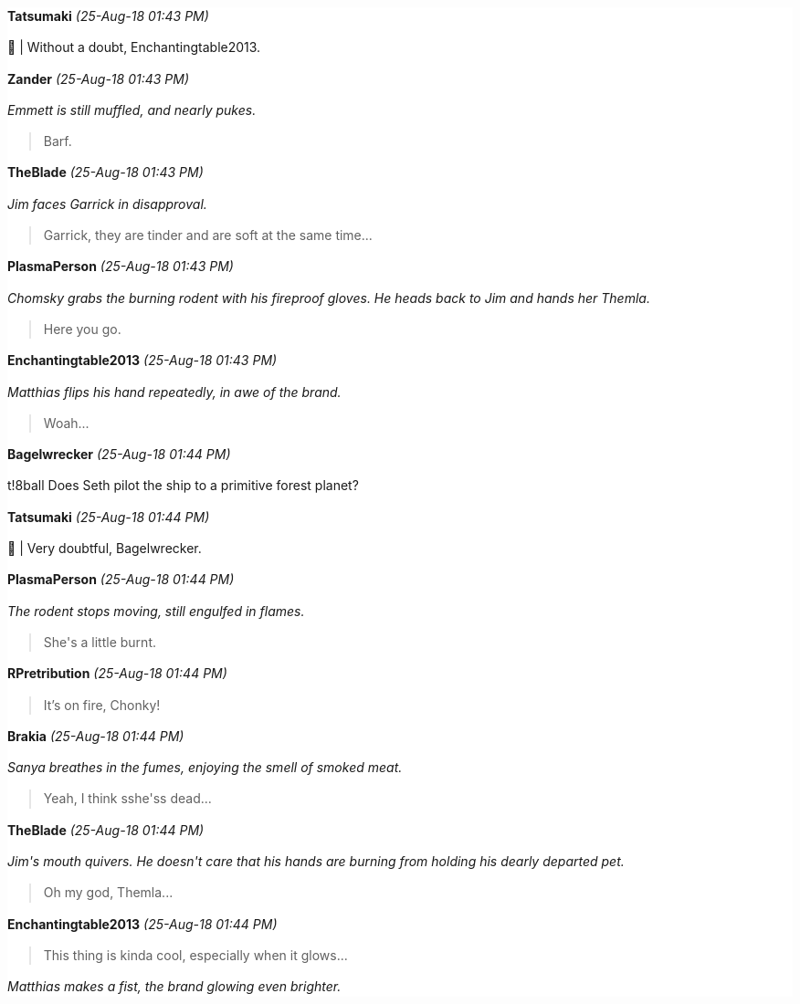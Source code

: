 **Tatsumaki** _(25-Aug-18 01:43 PM)_

🎱 | Without a doubt, Enchantingtable2013.

**Zander** _(25-Aug-18 01:43 PM)_

_Emmett is still muffled, and nearly pukes._

> Barf.

**TheBlade** _(25-Aug-18 01:43 PM)_

_Jim faces Garrick in disapproval._

> Garrick, they are tinder and are soft at the same time...

**PlasmaPerson** _(25-Aug-18 01:43 PM)_

_Chomsky grabs the burning rodent with his fireproof gloves. He heads back to Jim and hands her Themla._

> Here you go.

**Enchantingtable2013** _(25-Aug-18 01:43 PM)_

_Matthias flips his hand repeatedly, in awe of the brand._

> Woah...

**Bagelwrecker** _(25-Aug-18 01:44 PM)_

t!8ball Does Seth pilot the ship to a primitive forest planet?

**Tatsumaki** _(25-Aug-18 01:44 PM)_

🎱 | Very doubtful, Bagelwrecker.

**PlasmaPerson** _(25-Aug-18 01:44 PM)_

_The rodent stops moving, still engulfed in flames._

> She's a little burnt.

**RPretribution** _(25-Aug-18 01:44 PM)_

> It’s on fire, Chonky!

**Brakia** _(25-Aug-18 01:44 PM)_

_Sanya breathes in the fumes, enjoying the smell of smoked meat._

> Yeah, I think sshe'ss dead...

**TheBlade** _(25-Aug-18 01:44 PM)_

_Jim's mouth quivers. He doesn't care that his hands are burning from holding his dearly departed pet._

> Oh my god, Themla...

**Enchantingtable2013** _(25-Aug-18 01:44 PM)_

> This thing is kinda cool, especially when it glows...

_Matthias makes a fist, the brand glowing even brighter._
